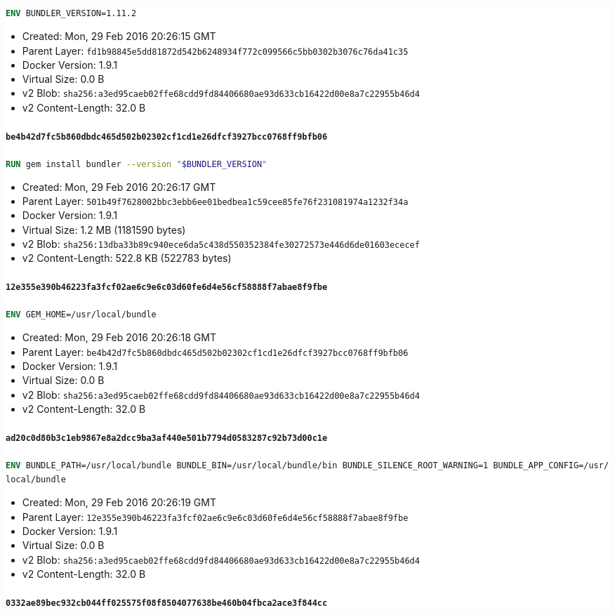 ```dockerfile
ENV BUNDLER_VERSION=1.11.2
```

-	Created: Mon, 29 Feb 2016 20:26:15 GMT
-	Parent Layer: `fd1b98845e5dd81872d542b6248934f772c099566c5bb0302b3076c76da41c35`
-	Docker Version: 1.9.1
-	Virtual Size: 0.0 B
-	v2 Blob: `sha256:a3ed95caeb02ffe68cdd9fd84406680ae93d633cb16422d00e8a7c22955b46d4`
-	v2 Content-Length: 32.0 B

#### `be4b42d7fc5b860dbdc465d502b02302cf1cd1e26dfcf3927bcc0768ff9bfb06`

```dockerfile
RUN gem install bundler --version "$BUNDLER_VERSION"
```

-	Created: Mon, 29 Feb 2016 20:26:17 GMT
-	Parent Layer: `501b49f7628002bbc3ebb6ee01bedbea1c59cee85fe76f231081974a1232f34a`
-	Docker Version: 1.9.1
-	Virtual Size: 1.2 MB (1181590 bytes)
-	v2 Blob: `sha256:13dba33b89c940ece6da5c438d550352384fe30272573e446d6de01603ececef`
-	v2 Content-Length: 522.8 KB (522783 bytes)

#### `12e355e390b46223fa3fcf02ae6c9e6c03d60fe6d4e56cf58888f7abae8f9fbe`

```dockerfile
ENV GEM_HOME=/usr/local/bundle
```

-	Created: Mon, 29 Feb 2016 20:26:18 GMT
-	Parent Layer: `be4b42d7fc5b860dbdc465d502b02302cf1cd1e26dfcf3927bcc0768ff9bfb06`
-	Docker Version: 1.9.1
-	Virtual Size: 0.0 B
-	v2 Blob: `sha256:a3ed95caeb02ffe68cdd9fd84406680ae93d633cb16422d00e8a7c22955b46d4`
-	v2 Content-Length: 32.0 B

#### `ad20c0d80b3c1eb9867e8a2dcc9ba3af440e501b7794d0583287c92b73d00c1e`

```dockerfile
ENV BUNDLE_PATH=/usr/local/bundle BUNDLE_BIN=/usr/local/bundle/bin BUNDLE_SILENCE_ROOT_WARNING=1 BUNDLE_APP_CONFIG=/usr/local/bundle
```

-	Created: Mon, 29 Feb 2016 20:26:19 GMT
-	Parent Layer: `12e355e390b46223fa3fcf02ae6c9e6c03d60fe6d4e56cf58888f7abae8f9fbe`
-	Docker Version: 1.9.1
-	Virtual Size: 0.0 B
-	v2 Blob: `sha256:a3ed95caeb02ffe68cdd9fd84406680ae93d633cb16422d00e8a7c22955b46d4`
-	v2 Content-Length: 32.0 B

#### `0332ae89bec932cb044ff025575f08f8504077638be460b04fbca2ace3f844cc`
